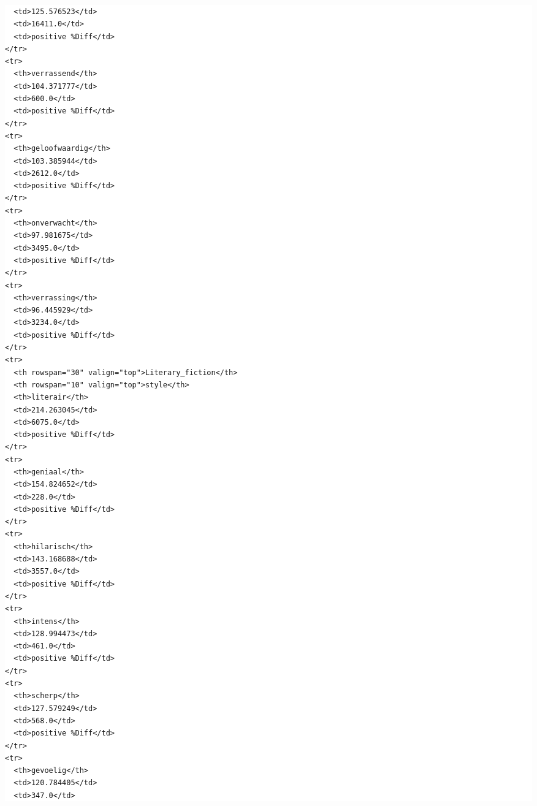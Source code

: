       <td>125.576523</td>
      <td>16411.0</td>
      <td>positive %Diff</td>
    </tr>
    <tr>
      <th>verrassend</th>
      <td>104.371777</td>
      <td>600.0</td>
      <td>positive %Diff</td>
    </tr>
    <tr>
      <th>geloofwaardig</th>
      <td>103.385944</td>
      <td>2612.0</td>
      <td>positive %Diff</td>
    </tr>
    <tr>
      <th>onverwacht</th>
      <td>97.981675</td>
      <td>3495.0</td>
      <td>positive %Diff</td>
    </tr>
    <tr>
      <th>verrassing</th>
      <td>96.445929</td>
      <td>3234.0</td>
      <td>positive %Diff</td>
    </tr>
    <tr>
      <th rowspan="30" valign="top">Literary_fiction</th>
      <th rowspan="10" valign="top">style</th>
      <th>literair</th>
      <td>214.263045</td>
      <td>6075.0</td>
      <td>positive %Diff</td>
    </tr>
    <tr>
      <th>geniaal</th>
      <td>154.824652</td>
      <td>228.0</td>
      <td>positive %Diff</td>
    </tr>
    <tr>
      <th>hilarisch</th>
      <td>143.168688</td>
      <td>3557.0</td>
      <td>positive %Diff</td>
    </tr>
    <tr>
      <th>intens</th>
      <td>128.994473</td>
      <td>461.0</td>
      <td>positive %Diff</td>
    </tr>
    <tr>
      <th>scherp</th>
      <td>127.579249</td>
      <td>568.0</td>
      <td>positive %Diff</td>
    </tr>
    <tr>
      <th>gevoelig</th>
      <td>120.784405</td>
      <td>347.0</td>